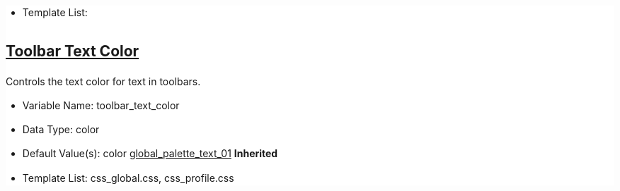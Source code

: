 - Template List: 

## [Toolbar Text Color](#toolbar_text_color)

Controls the text color for text in toolbars.

- Variable Name: toolbar_text_color
- Data Type: color
- Default Value(s):
color [global_palette_text_01](/output/stylevars/Toolbar#toolbar_text_color) **Inherited**

- Template List: css_global.css, css_profile.css

